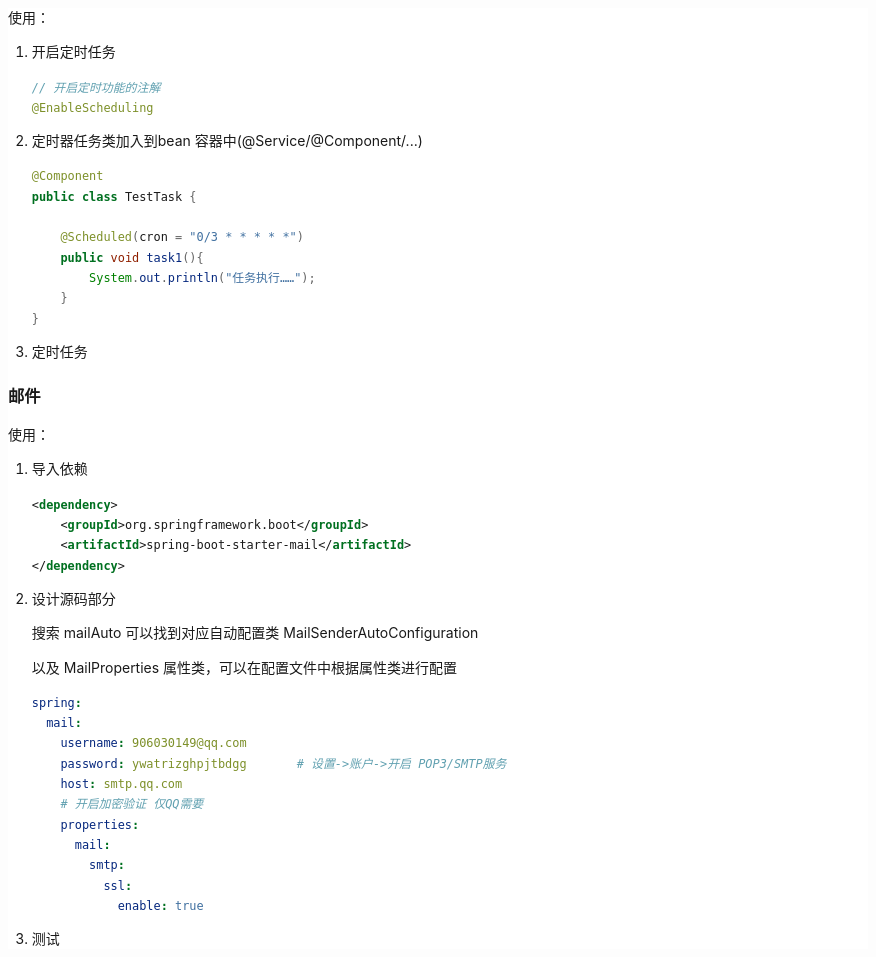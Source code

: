 使用：

1. 开启定时任务

   ```java
   // 开启定时功能的注解
   @EnableScheduling
   ```

2. 定时器任务类加入到bean 容器中(@Service/@Component/...)

   ```java
   @Component
   public class TestTask {
   
       @Scheduled(cron = "0/3 * * * * *")
       public void task1(){
           System.out.println("任务执行……");
       }
   }
   ```

3. 定时任务

### 邮件

使用：

1. 导入依赖

   ```xml
   <dependency>
       <groupId>org.springframework.boot</groupId>
       <artifactId>spring-boot-starter-mail</artifactId>
   </dependency>
   ```

2. 设计源码部分

   搜索 mailAuto 可以找到对应自动配置类 MailSenderAutoConfiguration

   以及 MailProperties 属性类，可以在配置文件中根据属性类进行配置

   ```yaml
   spring:
     mail:
       username: 906030149@qq.com
       password: ywatrizghpjtbdgg		# 设置->账户->开启 POP3/SMTP服务
       host: smtp.qq.com
       # 开启加密验证 仅QQ需要
       properties:
         mail:
           smtp:
             ssl:
               enable: true
   ```

3. 测试

